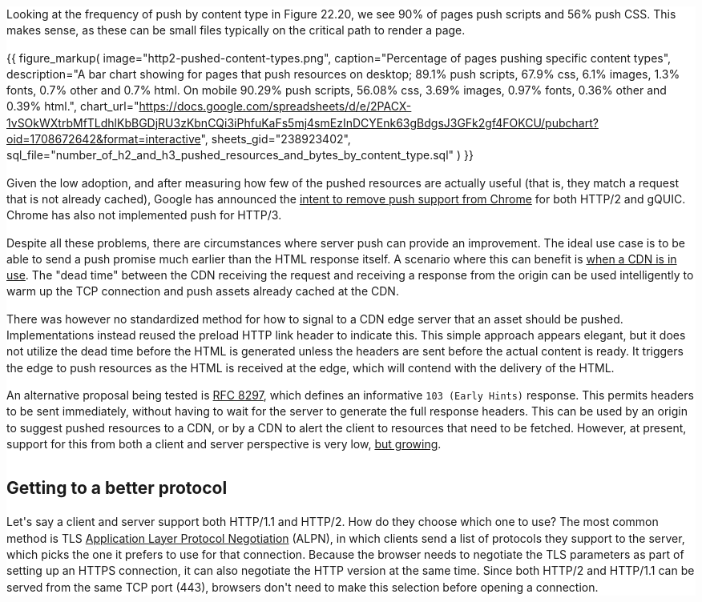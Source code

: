 Looking at the frequency of push by content type in Figure 22.20, we see 90% of pages push scripts and 56% push CSS. This makes sense, as these can be small files typically on the critical path to render a page.

{{ figure_markup(
  image="http2-pushed-content-types.png",
  caption="Percentage of pages pushing specific content types",
  description="A bar chart showing for pages that push resources on desktop; 89.1% push scripts, 67.9% css, 6.1% images, 1.3% fonts, 0.7% other and 0.7% html. On mobile 90.29% push scripts, 56.08% css, 3.69% images, 0.97% fonts, 0.36% other and 0.39% html.", chart_url="https://docs.google.com/spreadsheets/d/e/2PACX-1vSOkWXtrbMfTLdhlKbBGDjRU3zKbnCQi3iPhfuKaFs5mj4smEzInDCYEnk63gBdgsJ3GFk2gf4FOKCU/pubchart?oid=1708672642&format=interactive",
  sheets_gid="238923402",
  sql_file="number_of_h2_and_h3_pushed_resources_and_bytes_by_content_type.sql"
)
}}

Given the low adoption, and after measuring how few of the pushed resources are actually useful (that is, they match a request that is not already cached), Google has announced the <a hreflang="en" href="https://groups.google.com/a/chromium.org/g/blink-dev/c/K3rYLvmQUBY/m/vOWBKZGoAQAJ">intent to remove push support from Chrome</a> for both HTTP/2 and gQUIC. Chrome has also not implemented push for HTTP/3.

Despite all these problems, there are circumstances where server push can provide an improvement. The ideal use case is to be able to send a push promise much earlier than the HTML response itself. A scenario where this can benefit is <a hreflang="en" href="https://medium.com/@ananner/http-2-server-push-performance-a-further-akamai-case-study-7a17573a3317">when a CDN is in use</a>. The "dead time" between the CDN receiving the request and receiving a response from the origin can be used intelligently to warm up the TCP connection and push assets already cached at the CDN.

There was however no standardized method for how to signal to a CDN edge server that an asset should be pushed. Implementations instead reused the preload HTTP link header to indicate this. This simple approach appears elegant, but it does not utilize the dead time before the HTML is generated unless the headers are sent before the actual content is ready. It triggers the edge to push resources as the HTML is received at the edge, which will contend with the delivery of the HTML.

An alternative proposal being tested is <a hreflang="en" href="https://tools.ietf.org/html/rfc8297">RFC 8297</a>, which defines an informative `103 (Early Hints)` response. This permits headers to be sent immediately, without having to wait for the server to generate the full response headers. This can be used by an origin to suggest pushed resources to a CDN, or by a CDN to alert the client to resources that need to be fetched. However, at present, support for this from both a client and server perspective is very low, <a hreflang="en" href="https://www.fastly.com/blog/beyond-server-push-experimenting-with-the-103-early-hints-status-code">but growing</a>.

## Getting to a better protocol

Let's say a client and server support both HTTP/1.1 and HTTP/2. How do they choose which one to use? The most common method is TLS [Application Layer Protocol Negotiation](https://en.wikipedia.org/wiki/Application-Layer_Protocol_Negotiation) (ALPN), in which clients send a list of protocols they support to the server, which picks the one it prefers to use for that connection.  Because the browser needs to negotiate the TLS parameters as part of setting up an HTTPS connection, it can also negotiate the HTTP version at the same time. Since both HTTP/2 and HTTP/1.1 can be served from the same TCP port (443), browsers don't need to make this selection before opening a connection.
